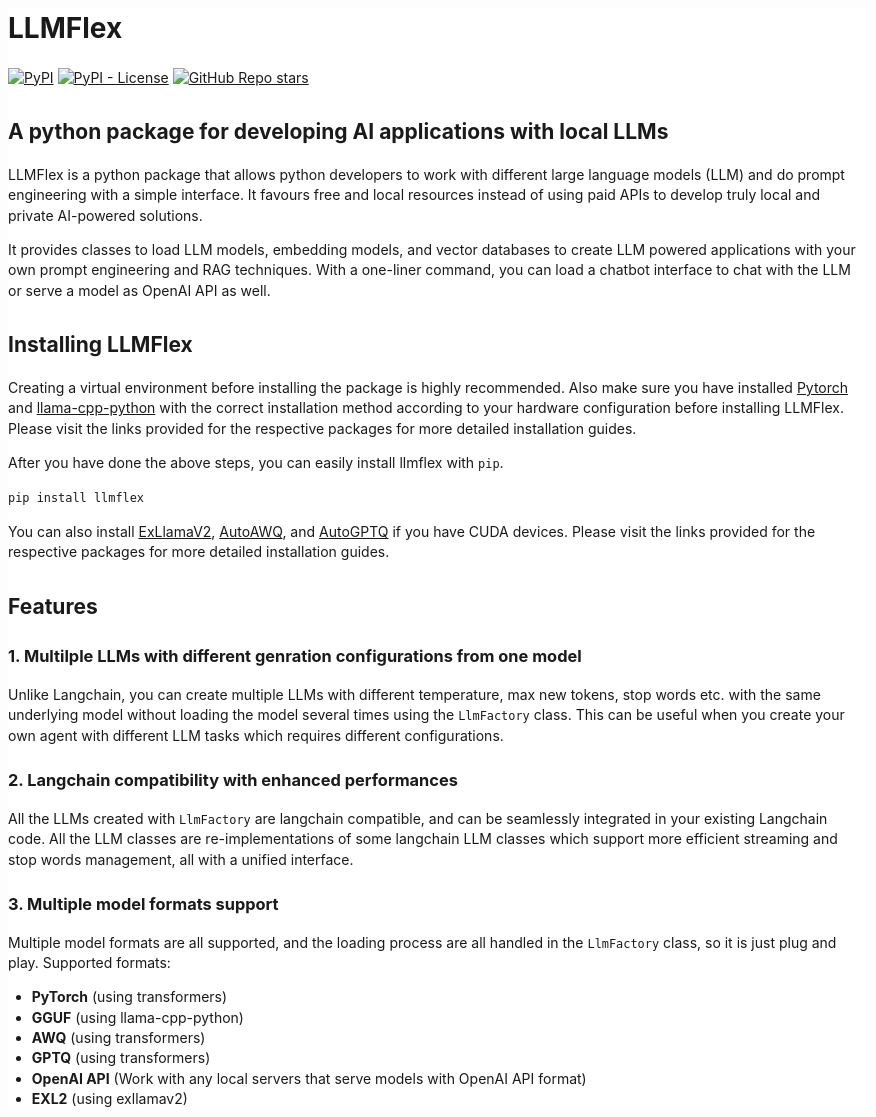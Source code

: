 # LLMFlex
[![PyPI](https://img.shields.io/pypi/v/llmflex)](https://pypi.org/project/llmflex/)
[![PyPI - License](https://img.shields.io/pypi/l/llmflex)](https://pypi.org/project/llmflex/)
[![GitHub Repo stars](https://img.shields.io/github/stars/nath1295/llmflex)](https://pypi.org/project/llmflex/)

## A python package for developing AI applications with local LLMs
LLMFlex is a python package that allows python developers to work with different large language models (LLM) and do prompt engineering with a simple interface. It favours free and local resources instead of using paid APIs to develop truly local and private AI-powered solutions.

It provides classes to load LLM models, embedding models, and vector databases to create LLM powered applications with your own prompt engineering and RAG techniques. With a one-liner command, you can load a chatbot interface to chat with the LLM or serve a model as OpenAI API as well.

## Installing LLMFlex
Creating a virtual environment before installing the package is highly recommended. Also make sure you have installed [Pytorch](https://pytorch.org/get-started/locally/) and [llama-cpp-python](https://pypi.org/project/llama-cpp-python/) with the correct installation method according to your hardware configuration before installing LLMFlex. Please visit the links provided for the respective packages for more detailed installation guides.

After you have done the above steps, you can easily install llmflex with `pip`.
```
pip install llmflex
```

You can also install [ExLlamaV2](https://github.com/turboderp/exllamav2), [AutoAWQ](https://pypi.org/project/autoawq/0.1.1/), and [AutoGPTQ](https://pypi.org/project/auto-gptq/) if you have CUDA devices. Please visit the links provided for the respective packages for more detailed installation guides.

## Features
### 1. Multilple LLMs with different genration configurations from one model 
Unlike Langchain, you can create multiple LLMs with different temperature, max new tokens, stop words etc. with the same underlying model without loading the model several times using the `LlmFactory` class. This can be useful when you create your own agent with different LLM tasks which requires different configurations.

### 2. Langchain compatibility with enhanced performances
All the LLMs created with `LlmFactory` are langchain compatible, and can be seamlessly integrated in your existing Langchain code. All the LLM classes are re-implementations of some langchain LLM classes which support more efficient streaming and stop words management, all with a unified interface.

### 3. Multiple model formats support
Multiple model formats are all supported, and the loading process are all handled in the `LlmFactory` class, so it is just plug and play. 
Supported formats:
* __PyTorch__ (using transformers)
* __GGUF__ (using llama-cpp-python)
* __AWQ__ (using transformers)
* __GPTQ__ (using transformers)
* __OpenAI API__ (Work with any local servers that serve models with OpenAI API format)
* __EXL2__ (using exllamav2)
